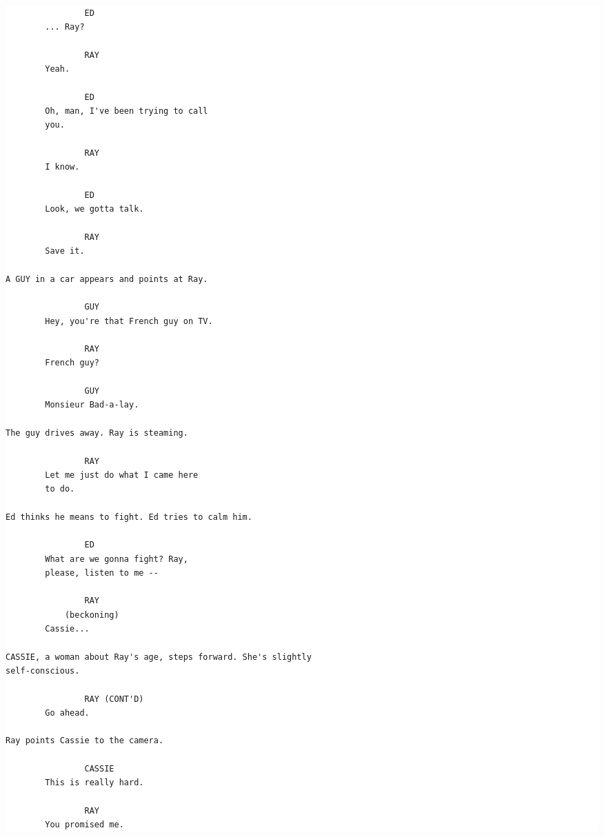 					ED
			... Ray?

					RAY
			Yeah.

					ED
			Oh, man, I've been trying to call
			you.

					RAY
			I know.

					ED
			Look, we gotta talk.

					RAY
			Save it.

	A GUY in a car appears and points at Ray.

					GUY
			Hey, you're that French guy on TV.

					RAY
			French guy?

					GUY
			Monsieur Bad-a-lay.

	The guy drives away. Ray is steaming.

					RAY
			Let me just do what I came here
			to do.

	Ed thinks he means to fight. Ed tries to calm him.

					ED
			What are we gonna fight? Ray,
			please, listen to me --

					RAY
				(beckoning)
			Cassie...

	CASSIE, a woman about Ray's age, steps forward. She's slightly
	self-conscious.

					RAY (CONT'D)
			Go ahead.

	Ray points Cassie to the camera.

					CASSIE
			This is really hard.

					RAY
			You promised me.
